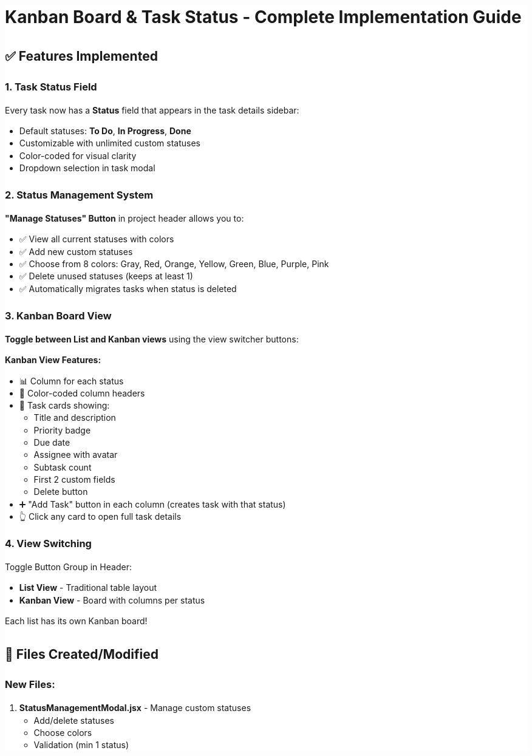 # Kanban Board & Task Status - Complete Implementation Guide

## ✅ Features Implemented

### 1. Task Status Field
Every task now has a **Status** field that appears in the task details sidebar:
- Default statuses: **To Do**, **In Progress**, **Done**
- Customizable with unlimited custom statuses
- Color-coded for visual clarity
- Dropdown selection in task modal

### 2. Status Management System
**"Manage Statuses" Button** in project header allows you to:
- ✅ View all current statuses with colors
- ✅ Add new custom statuses
- ✅ Choose from 8 colors: Gray, Red, Orange, Yellow, Green, Blue, Purple, Pink
- ✅ Delete unused statuses (keeps at least 1)
- ✅ Automatically migrates tasks when status is deleted

### 3. Kanban Board View
**Toggle between List and Kanban views** using the view switcher buttons:

**Kanban View Features:**
- 📊 Column for each status
- 🎨 Color-coded column headers
- 📇 Task cards showing:
  - Title and description
  - Priority badge
  - Due date
  - Assignee with avatar
  - Subtask count
  - First 2 custom fields
  - Delete button
- ➕ "Add Task" button in each column (creates task with that status)
- 👆 Click any card to open full task details

### 4. View Switching
Toggle Button Group in Header:
- **List View** - Traditional table layout
- **Kanban View** - Board with columns per status

Each list has its own Kanban board!

## 📁 Files Created/Modified

### New Files:
1. **StatusManagementModal.jsx** - Manage custom statuses
   - Add/delete statuses
   - Choose colors
   - Validation (min 1 status)
